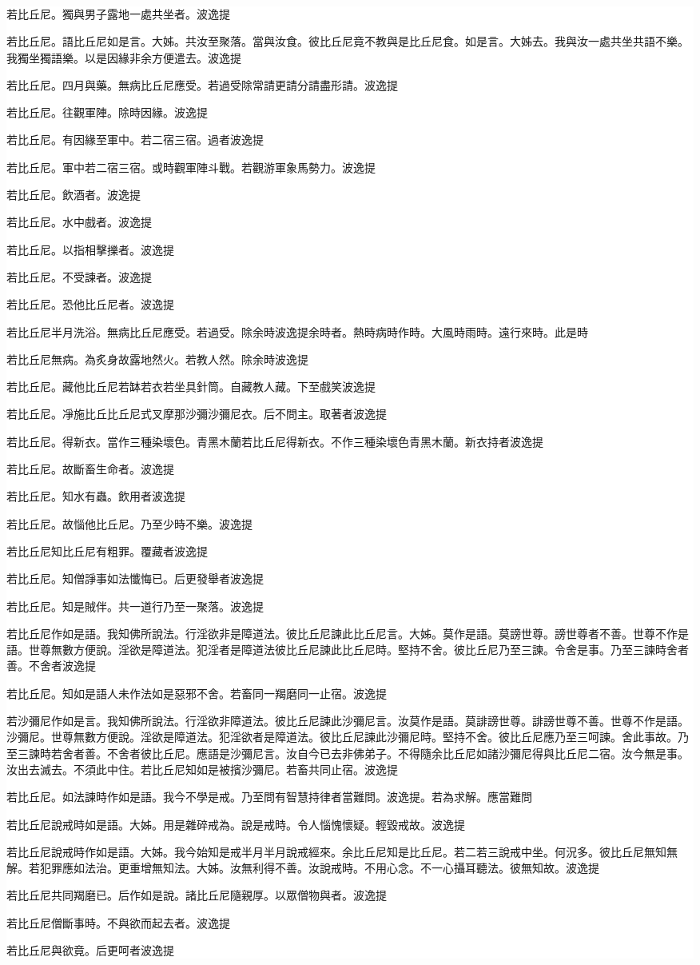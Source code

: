 若比丘尼。獨與男子露地一處共坐者。波逸提

若比丘尼。語比丘尼如是言。大姊。共汝至聚落。當與汝食。彼比丘尼竟不教與是比丘尼食。如是言。大姊去。我與汝一處共坐共語不樂。我獨坐獨語樂。以是因緣非余方便遣去。波逸提

若比丘尼。四月與藥。無病比丘尼應受。若過受除常請更請分請盡形請。波逸提

若比丘尼。往觀軍陣。除時因緣。波逸提

若比丘尼。有因緣至軍中。若二宿三宿。過者波逸提

若比丘尼。軍中若二宿三宿。或時觀軍陣斗戰。若觀游軍象馬勢力。波逸提

若比丘尼。飲酒者。波逸提

若比丘尼。水中戲者。波逸提

若比丘尼。以指相擊擽者。波逸提

若比丘尼。不受諫者。波逸提

若比丘尼。恐他比丘尼者。波逸提

若比丘尼半月洗浴。無病比丘尼應受。若過受。除余時波逸提余時者。熱時病時作時。大風時雨時。遠行來時。此是時

若比丘尼無病。為炙身故露地然火。若教人然。除余時波逸提

若比丘尼。藏他比丘尼若缽若衣若坐具針筒。自藏教人藏。下至戲笑波逸提

若比丘尼。凈施比丘比丘尼式叉摩那沙彌沙彌尼衣。后不問主。取著者波逸提

若比丘尼。得新衣。當作三種染壞色。青黑木蘭若比丘尼得新衣。不作三種染壞色青黑木蘭。新衣持者波逸提

若比丘尼。故斷畜生命者。波逸提

若比丘尼。知水有蟲。飲用者波逸提

若比丘尼。故惱他比丘尼。乃至少時不樂。波逸提

若比丘尼知比丘尼有粗罪。覆藏者波逸提

若比丘尼。知僧諍事如法懺悔已。后更發舉者波逸提

若比丘尼。知是賊伴。共一道行乃至一聚落。波逸提

若比丘尼作如是語。我知佛所說法。行淫欲非是障道法。彼比丘尼諫此比丘尼言。大姊。莫作是語。莫謗世尊。謗世尊者不善。世尊不作是語。世尊無數方便說。淫欲是障道法。犯淫者是障道法彼比丘尼諫此比丘尼時。堅持不舍。彼比丘尼乃至三諫。令舍是事。乃至三諫時舍者善。不舍者波逸提

若比丘尼。知如是語人未作法如是惡邪不舍。若畜同一羯磨同一止宿。波逸提

若沙彌尼作如是言。我知佛所說法。行淫欲非障道法。彼比丘尼諫此沙彌尼言。汝莫作是語。莫誹謗世尊。誹謗世尊不善。世尊不作是語。沙彌尼。世尊無數方便說。淫欲是障道法。犯淫欲者是障道法。彼比丘尼諫此沙彌尼時。堅持不舍。彼比丘尼應乃至三呵諫。舍此事故。乃至三諫時若舍者善。不舍者彼比丘尼。應語是沙彌尼言。汝自今已去非佛弟子。不得隨余比丘尼如諸沙彌尼得與比丘尼二宿。汝今無是事。汝出去滅去。不須此中住。若比丘尼知如是被擯沙彌尼。若畜共同止宿。波逸提

若比丘尼。如法諫時作如是語。我今不學是戒。乃至問有智慧持律者當難問。波逸提。若為求解。應當難問

若比丘尼說戒時如是語。大姊。用是雜碎戒為。說是戒時。令人惱愧懷疑。輕毀戒故。波逸提

若比丘尼說戒時作如是語。大姊。我今始知是戒半月半月說戒經來。余比丘尼知是比丘尼。若二若三說戒中坐。何況多。彼比丘尼無知無解。若犯罪應如法治。更重增無知法。大姊。汝無利得不善。汝說戒時。不用心念。不一心攝耳聽法。彼無知故。波逸提

若比丘尼共同羯磨已。后作如是說。諸比丘尼隨親厚。以眾僧物與者。波逸提

若比丘尼僧斷事時。不與欲而起去者。波逸提

若比丘尼與欲竟。后更呵者波逸提
